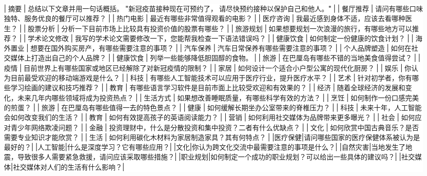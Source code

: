 | 摘要                                        | 总结以下文章并用一句话概括。 "新冠疫苗接种现在可预约了， 请尽快预约接种以保护自己和他人。"          |
| 餐厅推荐                         | 请问有哪些口味独特、服务优良的餐厅可以推荐？                                                                                 |
| 热门电影                         | 最近有哪些非常值得观看的电影？                                                                                                   |
| 医疗咨询                         | 我最近感到身体不适，应该去看哪种医生？                                                                                            |
| 股票分析                         | 分析一下目前市场上比较具有投资价值的股票有哪些？                                                                                |
| 旅游规划                         | 如果想要规划一次浪漫的旅行，有哪些地方可以推荐？                                                                                  |
| 学术论文修改                     | 我写的学术论文需要修改一下，您能帮我检查一下语法错误吗？                                                                         |
| 健康饮食                         | 如何制定一份健康的饮食计划？                                                                                                     |
| 海外置业                         | 想要在国外购买房产，有哪些需要注意的事项？                                                                                        |
| 汽车保养                         | 汽车日常保养有哪些需要注意的事项？                                                                                                |
| 个人品牌塑造                     | 如何在社交媒体上打造出自己的个人品牌？                                                                                            |
| 健康饮食                          | 列举一些能够降低胆固醇的食物。                                                                                                                                                                          |
| 旅游                              | 在巴厘岛有哪些不错的当地美食值得尝试？                                                                                                                                                                  |
| 疫情                              | 目前世界上有哪些国家或地区已经解除了对新冠疫情的限制？                                                                                                                                                            |
| 家居                              | 如何设计一个适合小户型公寓的现代化厨房？                                                                                                                                                               |
| 娱乐                              | 你认为目前最受欢迎的移动端游戏是什么？                                                                                                                                                                  |
| 科技                              | 有哪些人工智能技术可以应用于医疗行业，提升医疗水平？                                                                                                                                                           |
| 艺术                              | 针对初学者，你有哪些学习绘画的建议和技巧推荐？                                                                                                                                                             |
| 教育                              | 有哪些语言学习软件是目前市面上比较受欢迎和有效果的？                                                                                                                                                        |
| 经济                              | 随着全球经济的发展和变化，未来几年内哪些领域将成为投资热点？                                                                                                                                                     |
| 生活方式                          | 如果想改善睡眠质量，有哪些科学有效的方法？                                                                                                                                                              |
| 烹饪 | 如何制作一份口感完美的煎蛋？ |
| 旅游 | 在巴厘岛有哪些值得一去的特色景点？ |
| 健康 | 如何缓解长期坐办公室带来的脊椎压力？ |
| 科技 | 未来十年，人工智能会如何改变我们的生活？ |
| 教育 | 如何有效提高孩子的英语阅读能力？ |
| 营销 | 如何利用社交媒体为品牌带来更多曝光？ |
| 社会 | 如何应对青少年网络欺凌问题？ |
| 金融 | 投资理财中，什么是分散投资和集中投资？二者有什么优缺点？ |
| 文化 | 如何欣赏中国古典音乐？是否需要专业知识才能欣赏？ |
| 生活 | 如何利用碳化木材料为家居制造家具？其有何特点？ |
|医疗保健|请问哪些国家的医疗保健体系被认为是最好的？|
|人工智能|什么是深度学习？它有哪些应用？|
|文化|你认为跨文化交流中最需要注意的事项是什么？|
|自然灾害|当地发生了地震，导致很多人需要紧急救援，请问应该采取哪些措施？|
|职业规划|如何制定一个成功的职业规划？可以给出一些具体的建议吗？|
|社交媒体|社交媒体对人们的生活有什么影响？|